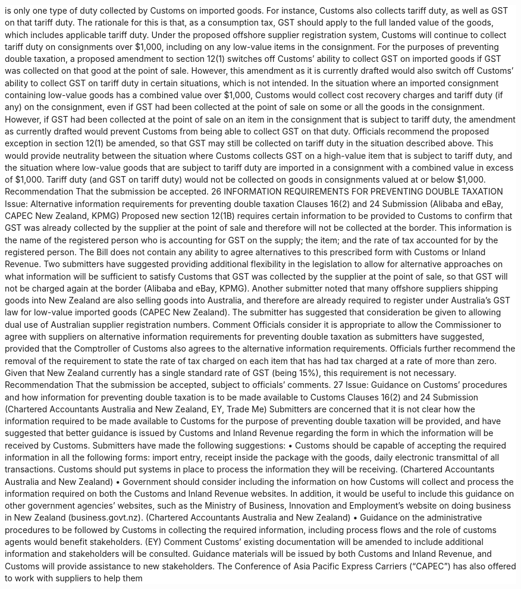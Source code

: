 is only one type of duty collected by Customs on imported goods. For instance, Customs also collects tariff duty, as well as GST on that tariff duty. The rationale for this is that, as a consumption tax, GST should apply to the full landed value of the goods, which includes applicable tariff duty. Under the proposed offshore supplier registration system, Customs will continue to collect tariff duty on consignments over $1,000, including on any low-value items in the consignment. For the purposes of preventing double taxation, a proposed amendment to section 12(1) switches off Customs’ ability to collect GST on imported goods if GST was collected on that good at the point of sale. However, this amendment as it is currently drafted would also switch off Customs’ ability to collect GST on tariff duty in certain situations, which is not intended. In the situation where an imported consignment containing low-value goods has a combined value over $1,000, Customs would collect cost recovery charges and tariff duty (if any) on the consignment, even if GST had been collected at the point of sale on some or all the goods in the consignment. However, if GST had been collected at the point of sale on an item in the consignment that is subject to tariff duty, the amendment as currently drafted would prevent Customs from being able to collect GST on that duty. Officials recommend the proposed exception in section 12(1) be amended, so that GST may still be collected on tariff duty in the situation described above. This would provide neutrality between the situation where Customs collects GST on a high-value item that is subject to tariff duty, and the situation where low-value goods that are subject to tariff duty are imported in a consignment with a combined value in excess of $1,000. Tariff duty (and GST on tariff duty) would not be collected on goods in consignments valued at or below $1,000. Recommendation That the submission be accepted. 26 INFORMATION REQUIREMENTS FOR PREVENTING DOUBLE TAXATION Issue: Alternative information requirements for preventing double taxation Clauses 16(2) and 24 Submission (Alibaba and eBay, CAPEC New Zealand, KPMG) Proposed new section 12(1B) requires certain information to be provided to Customs to confirm that GST was already collected by the supplier at the point of sale and therefore will not be collected at the border. This information is the name of the registered person who is accounting for GST on the supply; the item; and the rate of tax accounted for by the registered person. The Bill does not contain any ability to agree alternatives to this prescribed form with Customs or Inland Revenue. Two submitters have suggested providing additional flexibility in the legislation to allow for alternative approaches on what information will be sufficient to satisfy Customs that GST was collected by the supplier at the point of sale, so that GST will not be charged again at the border (Alibaba and eBay, KPMG). Another submitter noted that many offshore suppliers shipping goods into New Zealand are also selling goods into Australia, and therefore are already required to register under Australia’s GST law for low-value imported goods (CAPEC New Zealand). The submitter has suggested that consideration be given to allowing dual use of Australian supplier registration numbers. Comment Officials consider it is appropriate to allow the Commissioner to agree with suppliers on alternative information requirements for preventing double taxation as submitters have suggested, provided that the Comptroller of Customs also agrees to the alternative information requirements. Officials further recommend the removal of the requirement to state the rate of tax charged on each item that has had tax charged at a rate of more than zero. Given that New Zealand currently has a single standard rate of GST (being 15%), this requirement is not necessary. Recommendation That the submission be accepted, subject to officials’ comments. 27 Issue: Guidance on Customs’ procedures and how information for preventing double taxation is to be made available to Customs Clauses 16(2) and 24 Submission (Chartered Accountants Australia and New Zealand, EY, Trade Me) Submitters are concerned that it is not clear how the information required to be made available to Customs for the purpose of preventing double taxation will be provided, and have suggested that better guidance is issued by Customs and Inland Revenue regarding the form in which the information will be received by Customs. Submitters have made the following suggestions: • Customs should be capable of accepting the required information in all the following forms: import entry, receipt inside the package with the goods, daily electronic transmittal of all transactions. Customs should put systems in place to process the information they will be receiving. (Chartered Accountants Australia and New Zealand) • Government should consider including the information on how Customs will collect and process the information required on both the Customs and Inland Revenue websites. In addition, it would be useful to include this guidance on other government agencies’ websites, such as the Ministry of Business, Innovation and Employment’s website on doing business in New Zealand (business.govt.nz). (Chartered Accountants Australia and New Zealand) • Guidance on the administrative procedures to be followed by Customs in collecting the required information, including process flows and the role of customs agents would benefit stakeholders. (EY) Comment Customs’ existing documentation will be amended to include additional information and stakeholders will be consulted. Guidance materials will be issued by both Customs and Inland Revenue, and Customs will provide assistance to new stakeholders. The Conference of Asia Pacific Express Carriers (“CAPEC”) has also offered to work with suppliers to help them